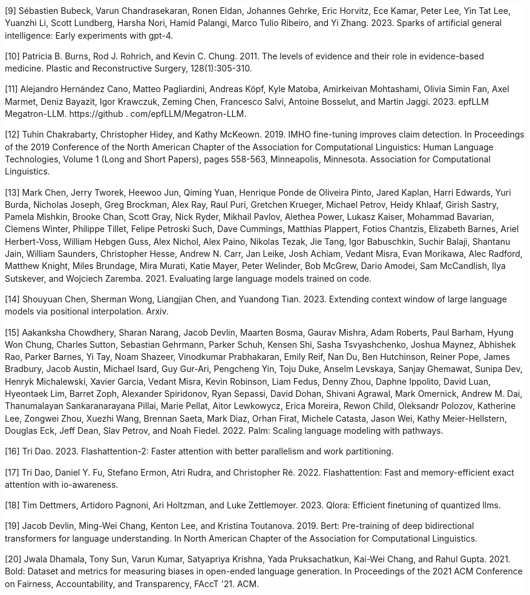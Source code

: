 [9] Sébastien Bubeck, Varun Chandrasekaran, Ronen Eldan, Johannes Gehrke, Eric Horvitz, Ece Kamar, Peter Lee, Yin Tat Lee, Yuanzhi Li, Scott Lundberg, Harsha Nori, Hamid Palangi, Marco Tulio Ribeiro, and Yi Zhang. 2023. Sparks of artificial general intelligence: Early experiments with gpt-4.

[10] Patricia B. Burns, Rod J. Rohrich, and Kevin C. Chung. 2011. The levels of evidence and their role in evidence-based medicine. Plastic and Reconstructive Surgery, 128(1):305-310.

[11] Alejandro Hernández Cano, Matteo Pagliardini, Andreas Köpf, Kyle Matoba, Amirkeivan Mohtashami, Olivia Simin Fan, Axel Marmet, Deniz Bayazit, Igor Krawczuk, Zeming Chen, Francesco Salvi, Antoine Bosselut, and Martin Jaggi. 2023. epfLLM Megatron-LLM. https://github . com/epfLLM/Megatron-LLM.

[12] Tuhin Chakrabarty, Christopher Hidey, and Kathy McKeown. 2019. IMHO fine-tuning improves claim detection. In Proceedings of the 2019 Conference of the North American Chapter of the Association for Computational Linguistics: Human Language Technologies, Volume 1 (Long and Short Papers), pages 558-563, Minneapolis, Minnesota. Association for Computational Linguistics.

[13] Mark Chen, Jerry Tworek, Heewoo Jun, Qiming Yuan, Henrique Ponde de Oliveira Pinto, Jared Kaplan, Harri Edwards, Yuri Burda, Nicholas Joseph, Greg Brockman, Alex Ray, Raul Puri, Gretchen Krueger, Michael Petrov, Heidy Khlaaf, Girish Sastry, Pamela Mishkin, Brooke Chan, Scott Gray, Nick Ryder, Mikhail Pavlov, Alethea Power, Lukasz Kaiser, Mohammad Bavarian, Clemens Winter, Philippe Tillet, Felipe Petroski Such, Dave Cummings, Matthias Plappert, Fotios Chantzis, Elizabeth Barnes, Ariel Herbert-Voss, William Hebgen Guss, Alex Nichol, Alex Paino, Nikolas Tezak, Jie Tang, Igor Babuschkin, Suchir Balaji, Shantanu Jain, William Saunders, Christopher Hesse, Andrew N. Carr, Jan Leike, Josh Achiam, Vedant Misra, Evan Morikawa, Alec Radford, Matthew Knight, Miles Brundage, Mira Murati, Katie Mayer, Peter Welinder, Bob McGrew, Dario Amodei, Sam McCandlish, Ilya Sutskever, and Wojciech Zaremba. 2021. Evaluating large language models trained on code.

[14] Shouyuan Chen, Sherman Wong, Liangjian Chen, and Yuandong Tian. 2023. Extending context window of large language models via positional interpolation. Arxiv.

[15] Aakanksha Chowdhery, Sharan Narang, Jacob Devlin, Maarten Bosma, Gaurav Mishra, Adam Roberts, Paul Barham, Hyung Won Chung, Charles Sutton, Sebastian Gehrmann, Parker Schuh, Kensen Shi, Sasha Tsvyashchenko, Joshua Maynez, Abhishek Rao, Parker Barnes, Yi Tay, Noam Shazeer, Vinodkumar Prabhakaran, Emily Reif, Nan Du, Ben Hutchinson, Reiner Pope, James Bradbury, Jacob Austin, Michael Isard, Guy Gur-Ari, Pengcheng Yin, Toju Duke, Anselm Levskaya, Sanjay Ghemawat, Sunipa Dev, Henryk Michalewski, Xavier Garcia, Vedant Misra, Kevin Robinson, Liam Fedus, Denny Zhou, Daphne Ippolito, David Luan, Hyeontaek Lim, Barret Zoph, Alexander Spiridonov, Ryan Sepassi, David Dohan, Shivani Agrawal, Mark Omernick, Andrew M. Dai, Thanumalayan Sankaranarayana Pillai, Marie Pellat, Aitor Lewkowycz, Erica Moreira, Rewon Child, Oleksandr Polozov, Katherine Lee, Zongwei Zhou, Xuezhi Wang, Brennan Saeta, Mark Diaz, Orhan Firat, Michele Catasta, Jason Wei, Kathy Meier-Hellstern, Douglas Eck, Jeff Dean, Slav Petrov, and Noah Fiedel. 2022. Palm: Scaling language modeling with pathways.

[16] Tri Dao. 2023. Flashattention-2: Faster attention with better parallelism and work partitioning.

[17] Tri Dao, Daniel Y. Fu, Stefano Ermon, Atri Rudra, and Christopher Ré. 2022. Flashattention: Fast and memory-efficient exact attention with io-awareness.

[18] Tim Dettmers, Artidoro Pagnoni, Ari Holtzman, and Luke Zettlemoyer. 2023. Qlora: Efficient finetuning of quantized llms.

[19] Jacob Devlin, Ming-Wei Chang, Kenton Lee, and Kristina Toutanova. 2019. Bert: Pre-training of deep bidirectional transformers for language understanding. In North American Chapter of the Association for Computational Linguistics.

[20] Jwala Dhamala, Tony Sun, Varun Kumar, Satyapriya Krishna, Yada Pruksachatkun, Kai-Wei Chang, and Rahul Gupta. 2021. Bold: Dataset and metrics for measuring biases in open-ended language generation. In Proceedings of the 2021 ACM Conference on Fairness, Accountability, and Transparency, FAccT '21. ACM.
